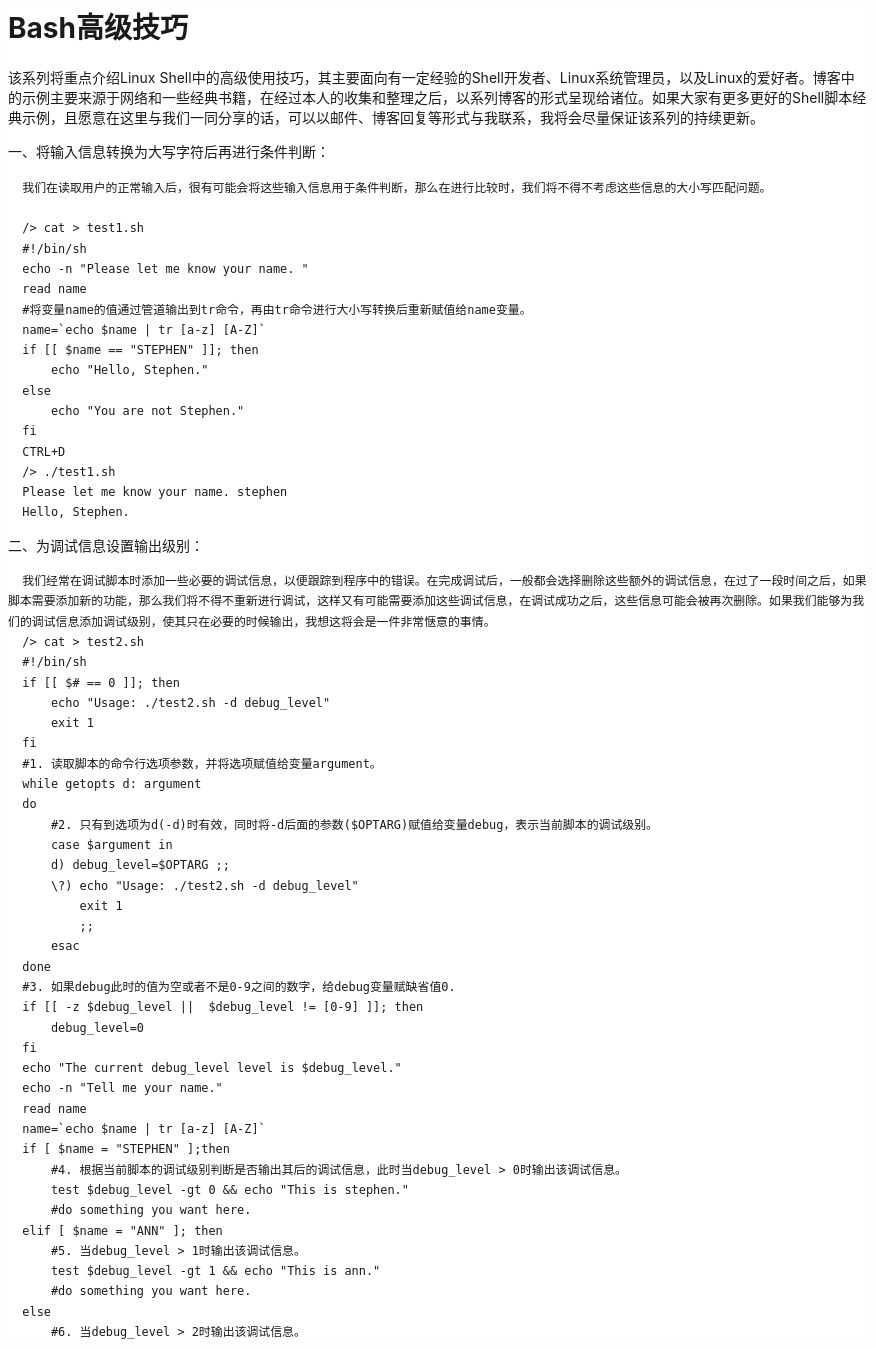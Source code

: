 # Bash高级技巧


该系列将重点介绍Linux Shell中的高级使用技巧，其主要面向有一定经验的Shell开发者、Linux系统管理员，以及Linux的爱好者。博客中的示例主要来源于网络和一些经典书籍，在经过本人的收集和整理之后，以系列博客的形式呈现给诸位。如果大家有更多更好的Shell脚本经典示例，且愿意在这里与我们一同分享的话，可以以邮件、博客回复等形式与我联系，我将会尽量保证该系列的持续更新。

一、将输入信息转换为大写字符后再进行条件判断：

      我们在读取用户的正常输入后，很有可能会将这些输入信息用于条件判断，那么在进行比较时，我们将不得不考虑这些信息的大小写匹配问题。

      /> cat > test1.sh
      #!/bin/sh
      echo -n "Please let me know your name. "
      read name
      #将变量name的值通过管道输出到tr命令，再由tr命令进行大小写转换后重新赋值给name变量。
      name=`echo $name | tr [a-z] [A-Z]`
      if [[ $name == "STEPHEN" ]]; then
          echo "Hello, Stephen."
      else
          echo "You are not Stephen."
      fi
      CTRL+D
      /> ./test1.sh
      Please let me know your name. stephen
      Hello, Stephen.

二、为调试信息设置输出级别：
    
      我们经常在调试脚本时添加一些必要的调试信息，以便跟踪到程序中的错误。在完成调试后，一般都会选择删除这些额外的调试信息，在过了一段时间之后，如果脚本需要添加新的功能，那么我们将不得不重新进行调试，这样又有可能需要添加这些调试信息，在调试成功之后，这些信息可能会被再次删除。如果我们能够为我们的调试信息添加调试级别，使其只在必要的时候输出，我想这将会是一件非常惬意的事情。
      /> cat > test2.sh
      #!/bin/sh
      if [[ $# == 0 ]]; then
          echo "Usage: ./test2.sh -d debug_level"
          exit 1
      fi
      #1. 读取脚本的命令行选项参数，并将选项赋值给变量argument。
      while getopts d: argument
      do
          #2. 只有到选项为d(-d)时有效，同时将-d后面的参数($OPTARG)赋值给变量debug，表示当前脚本的调试级别。
          case $argument in
          d) debug_level=$OPTARG ;;
          \?) echo "Usage: ./test2.sh -d debug_level"
              exit 1
              ;;
          esac
      done
      #3. 如果debug此时的值为空或者不是0-9之间的数字，给debug变量赋缺省值0.
      if [[ -z $debug_level ||  $debug_level != [0-9] ]]; then
          debug_level=0
      fi
      echo "The current debug_level level is $debug_level."
      echo -n "Tell me your name."
      read name
      name=`echo $name | tr [a-z] [A-Z]`
      if [ $name = "STEPHEN" ];then
          #4. 根据当前脚本的调试级别判断是否输出其后的调试信息，此时当debug_level > 0时输出该调试信息。
          test $debug_level -gt 0 && echo "This is stephen."
          #do something you want here.
      elif [ $name = "ANN" ]; then
          #5. 当debug_level > 1时输出该调试信息。
          test $debug_level -gt 1 && echo "This is ann."
          #do something you want here.
      else
          #6. 当debug_level > 2时输出该调试信息。